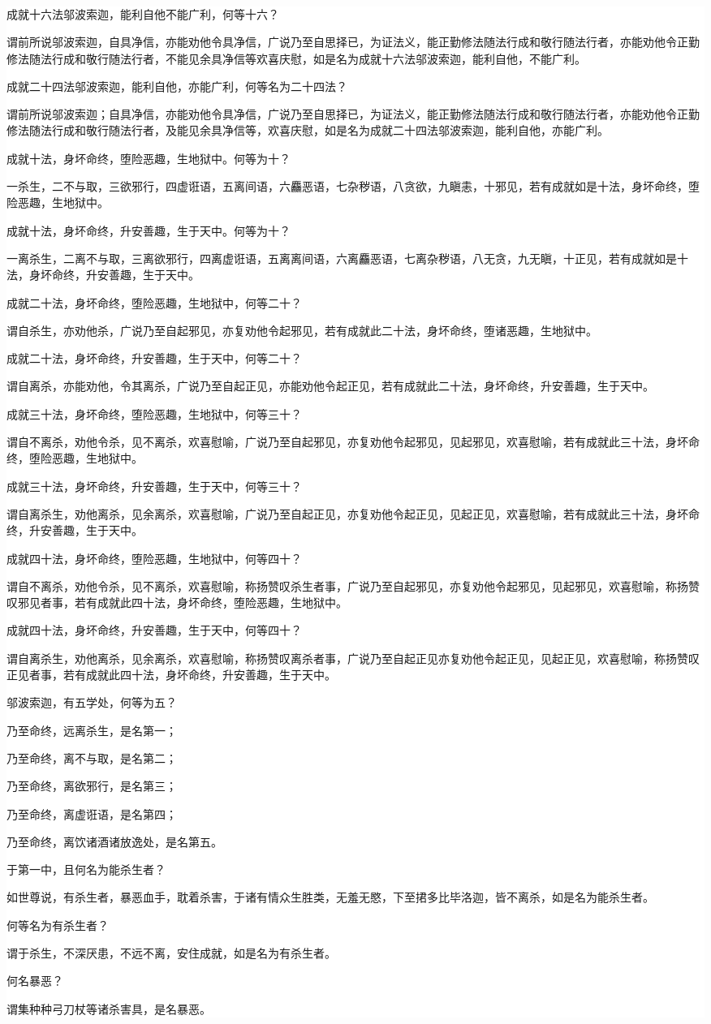 成就十六法邬波索迦，能利自他不能广利，何等十六？  

谓前所说邬波索迦，自具净信，亦能劝他令具净信，广说乃至自思择已，为证法义，能正勤修法随法行成和敬行随法行者，亦能劝他令正勤修法随法行成和敬行随法行者，不能见余具净信等欢喜庆慰，如是名为成就十六法邬波索迦，能利自他，不能广利。  

成就二十四法邬波索迦，能利自他，亦能广利，何等名为二十四法？  

谓前所说邬波索迦；自具净信，亦能劝他令具净信，广说乃至自思择已，为证法义，能正勤修法随法行成和敬行随法行者，亦能劝他令正勤修法随法行成和敬行随法行者，及能见余具净信等，欢喜庆慰，如是名为成就二十四法邬波索迦，能利自他，亦能广利。  

成就十法，身坏命终，堕险恶趣，生地狱中。何等为十？  

一杀生，二不与取，三欲邪行，四虚诳语，五离间语，六麤恶语，七杂秽语，八贪欲，九瞋恚，十邪见，若有成就如是十法，身坏命终，堕险恶趣，生地狱中。  

成就十法，身坏命终，升安善趣，生于天中。何等为十？  

一离杀生，二离不与取，三离欲邪行，四离虚诳语，五离离间语，六离麤恶语，七离杂秽语，八无贪，九无瞋，十正见，若有成就如是十法，身坏命终，升安善趣，生于天中。  

成就二十法，身坏命终，堕险恶趣，生地狱中，何等二十？  

谓自杀生，亦劝他杀，广说乃至自起邪见，亦复劝他令起邪见，若有成就此二十法，身坏命终，堕诸恶趣，生地狱中。  

成就二十法，身坏命终，升安善趣，生于天中，何等二十？  

谓自离杀，亦能劝他，令其离杀，广说乃至自起正见，亦能劝他令起正见，若有成就此二十法，身坏命终，升安善趣，生于天中。  

成就三十法，身坏命终，堕险恶趣，生地狱中，何等三十？  

谓自不离杀，劝他令杀，见不离杀，欢喜慰喻，广说乃至自起邪见，亦复劝他令起邪见，见起邪见，欢喜慰喻，若有成就此三十法，身坏命终，堕险恶趣，生地狱中。  

成就三十法，身坏命终，升安善趣，生于天中，何等三十？  

谓自离杀生，劝他离杀，见余离杀，欢喜慰喻，广说乃至自起正见，亦复劝他令起正见，见起正见，欢喜慰喻，若有成就此三十法，身坏命终，升安善趣，生于天中。  

成就四十法，身坏命终，堕险恶趣，生地狱中，何等四十？  

谓自不离杀，劝他令杀，见不离杀，欢喜慰喻，称扬赞叹杀生者事，广说乃至自起邪见，亦复劝他令起邪见，见起邪见，欢喜慰喻，称扬赞叹邪见者事，若有成就此四十法，身坏命终，堕险恶趣，生地狱中。  

成就四十法，身坏命终，升安善趣，生于天中，何等四十？  

谓自离杀生，劝他离杀，见余离杀，欢喜慰喻，称扬赞叹离杀者事，广说乃至自起正见亦复劝他令起正见，见起正见，欢喜慰喻，称扬赞叹正见者事，若有成就此四十法，身坏命终，升安善趣，生于天中。  

邬波索迦，有五学处，何等为五？  

乃至命终，远离杀生，是名第一；  

乃至命终，离不与取，是名第二；  

乃至命终，离欲邪行，是名第三；  

乃至命终，离虚诳语，是名第四；  

乃至命终，离饮诸酒诸放逸处，是名第五。  

于第一中，且何名为能杀生者？  

如世尊说，有杀生者，暴恶血手，耽着杀害，于诸有情众生胜类，无羞无愍，下至捃多比毕洛迦，皆不离杀，如是名为能杀生者。  

何等名为有杀生者？  

谓于杀生，不深厌患，不远不离，安住成就，如是名为有杀生者。  

何名暴恶？  

谓集种种弓刀杖等诸杀害具，是名暴恶。  
